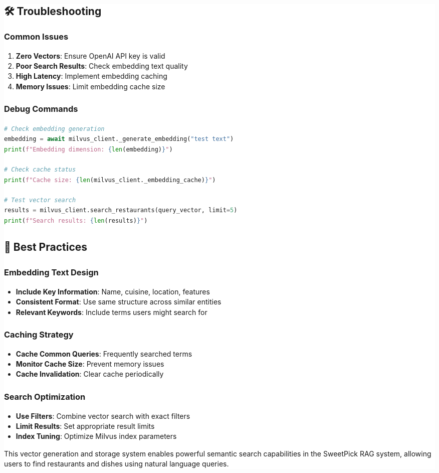 ## 🛠️ Troubleshooting

### **Common Issues**

1. **Zero Vectors**: Ensure OpenAI API key is valid
2. **Poor Search Results**: Check embedding text quality
3. **High Latency**: Implement embedding caching
4. **Memory Issues**: Limit embedding cache size

### **Debug Commands**
```python
# Check embedding generation
embedding = await milvus_client._generate_embedding("test text")
print(f"Embedding dimension: {len(embedding)}")

# Check cache status
print(f"Cache size: {len(milvus_client._embedding_cache)}")

# Test vector search
results = milvus_client.search_restaurants(query_vector, limit=5)
print(f"Search results: {len(results)}")
```

## 🎯 Best Practices

### **Embedding Text Design**
- **Include Key Information**: Name, cuisine, location, features
- **Consistent Format**: Use same structure across similar entities
- **Relevant Keywords**: Include terms users might search for

### **Caching Strategy**
- **Cache Common Queries**: Frequently searched terms
- **Monitor Cache Size**: Prevent memory issues
- **Cache Invalidation**: Clear cache periodically

### **Search Optimization**
- **Use Filters**: Combine vector search with exact filters
- **Limit Results**: Set appropriate result limits
- **Index Tuning**: Optimize Milvus index parameters

This vector generation and storage system enables powerful semantic search capabilities in the SweetPick RAG system, allowing users to find restaurants and dishes using natural language queries.
